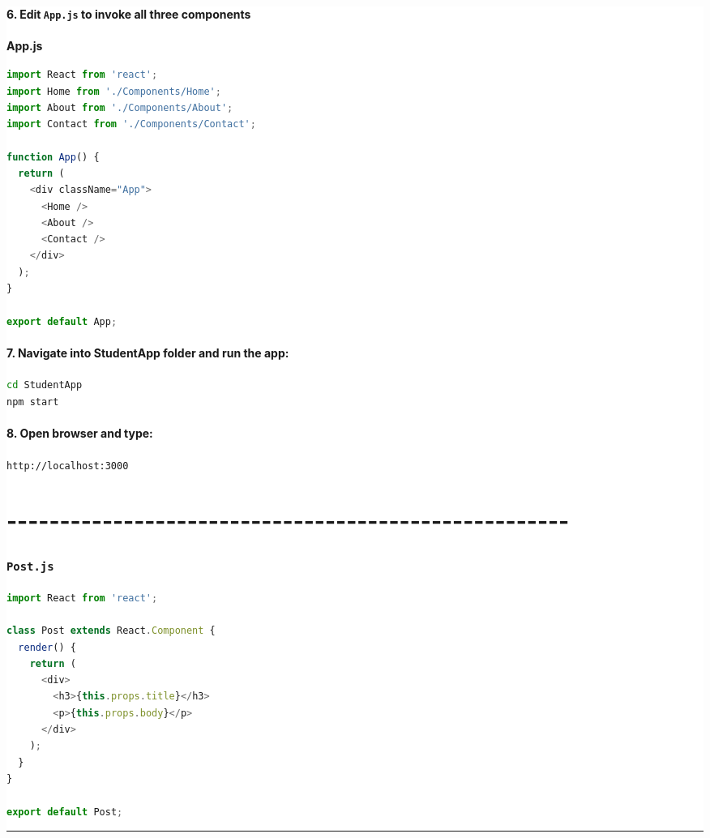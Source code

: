 
#### 6. **Edit `App.js` to invoke all three components**

**App.js**

```javascript
import React from 'react';
import Home from './Components/Home';
import About from './Components/About';
import Contact from './Components/Contact';

function App() {
  return (
    <div className="App">
      <Home />
      <About />
      <Contact />
    </div>
  );
}

export default App;
```


#### 7. **Navigate into StudentApp folder and run the app:**

```bash
cd StudentApp
npm start
```


#### 8. **Open browser and type:**

```
http://localhost:3000
```

# -----------------------------------------------------

###  `Post.js`

```javascript
import React from 'react';

class Post extends React.Component {
  render() {
    return (
      <div>
        <h3>{this.props.title}</h3>
        <p>{this.props.body}</p>
      </div>
    );
  }
}

export default Post;
```

---